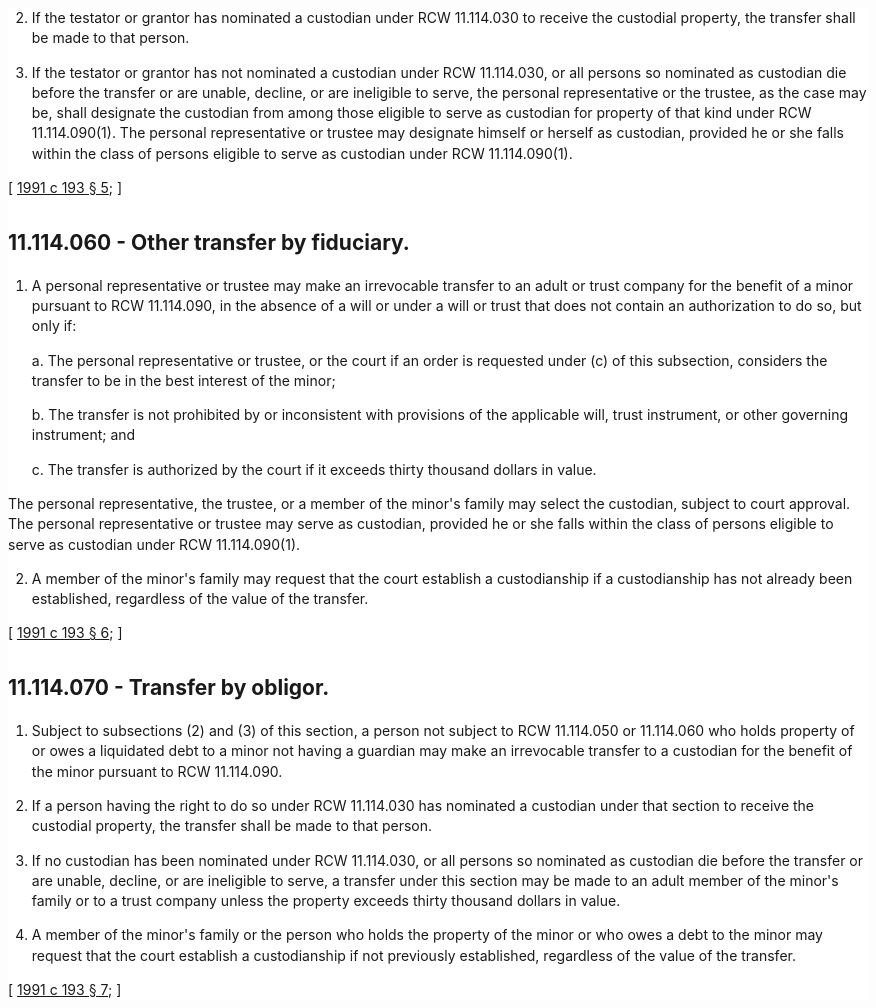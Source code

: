 2. If the testator or grantor has nominated a custodian under RCW 11.114.030 to receive the custodial property, the transfer shall be made to that person.

3. If the testator or grantor has not nominated a custodian under RCW 11.114.030, or all persons so nominated as custodian die before the transfer or are unable, decline, or are ineligible to serve, the personal representative or the trustee, as the case may be, shall designate the custodian from among those eligible to serve as custodian for property of that kind under RCW 11.114.090(1). The personal representative or trustee may designate himself or herself as custodian, provided he or she falls within the class of persons eligible to serve as custodian under RCW 11.114.090(1).

\[ [1991 c 193 § 5](http://lawfilesext.leg.wa.gov/biennium/1991-92/Pdf/Bills/Session%20Laws/House/1088-S.SL.pdf?cite=1991%20c%20193%20§%205); \]

## 11.114.060 - Other transfer by fiduciary.
1. A personal representative or trustee may make an irrevocable transfer to an adult or trust company for the benefit of a minor pursuant to RCW 11.114.090, in the absence of a will or under a will or trust that does not contain an authorization to do so, but only if:

    a.  The personal representative or trustee, or the court if an order is requested under (c) of this subsection, considers the transfer to be in the best interest of the minor;

    b.  The transfer is not prohibited by or inconsistent with provisions of the applicable will, trust instrument, or other governing instrument; and

    c.  The transfer is authorized by the court if it exceeds thirty thousand dollars in value.

The personal representative, the trustee, or a member of the minor's family may select the custodian, subject to court approval. The personal representative or trustee may serve as custodian, provided he or she falls within the class of persons eligible to serve as custodian under RCW 11.114.090(1).

2. A member of the minor's family may request that the court establish a custodianship if a custodianship has not already been established, regardless of the value of the transfer.

\[ [1991 c 193 § 6](http://lawfilesext.leg.wa.gov/biennium/1991-92/Pdf/Bills/Session%20Laws/House/1088-S.SL.pdf?cite=1991%20c%20193%20§%206); \]

## 11.114.070 - Transfer by obligor.
1. Subject to subsections (2) and (3) of this section, a person not subject to RCW 11.114.050 or 11.114.060 who holds property of or owes a liquidated debt to a minor not having a guardian may make an irrevocable transfer to a custodian for the benefit of the minor pursuant to RCW 11.114.090.

2. If a person having the right to do so under RCW 11.114.030 has nominated a custodian under that section to receive the custodial property, the transfer shall be made to that person.

3. If no custodian has been nominated under RCW 11.114.030, or all persons so nominated as custodian die before the transfer or are unable, decline, or are ineligible to serve, a transfer under this section may be made to an adult member of the minor's family or to a trust company unless the property exceeds thirty thousand dollars in value.

4. A member of the minor's family or the person who holds the property of the minor or who owes a debt to the minor may request that the court establish a custodianship if not previously established, regardless of the value of the transfer.

\[ [1991 c 193 § 7](http://lawfilesext.leg.wa.gov/biennium/1991-92/Pdf/Bills/Session%20Laws/House/1088-S.SL.pdf?cite=1991%20c%20193%20§%207); \]
